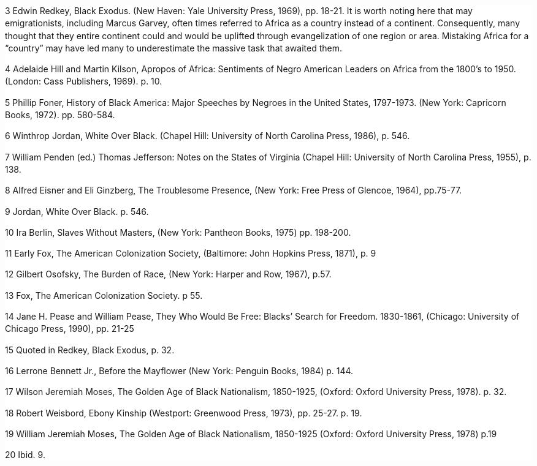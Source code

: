    3 Edwin Redkey, Black Exodus. (New Haven: Yale University Press, 1969), pp. 18-21.  It is worth noting here that may emigrationists, including Marcus Garvey, often times referred to Africa as a country instead of a continent.  Consequently, many thought that they entire continent could and would be uplifted through evangelization of one region or area.  Mistaking Africa for a “country” may have led many to underestimate the massive task that awaited them.
  </p>
  <p>
   4 Adelaide Hill and Martin Kilson, Apropos of Africa:  Sentiments of Negro American Leaders on Africa from the 1800’s to 1950. (London: Cass Publishers, 1969). p. 10.
  </p>
  <p>
   5 Phillip Foner, History of Black America:  Major Speeches by Negroes in the United States, 1797-1973.  (New York:  Capricorn Books, 1972). pp. 580-584.
  </p>
  <p>
   6 Winthrop Jordan, White Over Black. (Chapel Hill:  University of North Carolina Press, 1986), p. 546.
  </p>
  <p>
   7 William Penden (ed.) Thomas Jefferson: Notes on the States of Virginia (Chapel Hill:  University of North Carolina Press, 1955), p. 138.
  </p>
  <p>
   8 Alfred Eisner and Eli Ginzberg, The Troublesome Presence, (New York:  Free Press of Glencoe, 1964), pp.75-77.
  </p>
  <p>
   9 Jordan, White Over Black. p. 546.
  </p>
  <p>
   10 Ira Berlin, Slaves Without Masters, (New York:  Pantheon Books, 1975) pp. 198-200.
  </p>
  <p>
   11 Early Fox, The American Colonization Society, (Baltimore:  John Hopkins Press, 1871), p. 9
  </p>
  <p>
   12 Gilbert Osofsky, The Burden of Race, (New York:  Harper and Row, 1967), p.57.
  </p>
  <p>
   13 Fox, The American Colonization Society. p 55.
  </p>
  <p>
   14 Jane H. Pease and William Pease, They Who Would Be Free:  Blacks’ Search for Freedom. 1830-1861, (Chicago:  University of Chicago Press, 1990), pp. 21-25
  </p>
  <p>
   15 Quoted in Redkey, Black Exodus, p. 32.
  </p>
  <p>
   16 Lerrone Bennett Jr., Before the Mayflower (New York:  Penguin Books, 1984) p. 144.
  </p>
  <p>
   17 Wilson Jeremiah Moses, The Golden Age of Black Nationalism, 1850-1925, (Oxford: Oxford University Press, 1978). p. 32.
  </p>
  <p>
   18 Robert Weisbord, Ebony Kinship (Westport:  Greenwood Press, 1973), pp. 25-27. p. 19.
  </p>
  <p>
   19 William Jeremiah Moses, The Golden Age of Black Nationalism, 1850-1925 (Oxford:  Oxford University Press, 1978) p.19
  </p>
  <p>
   20 Ibid. 9.